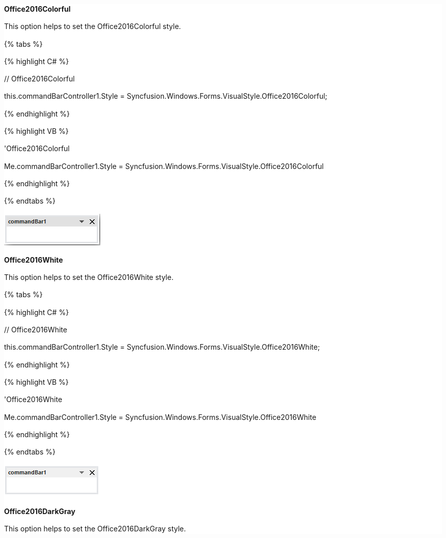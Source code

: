 **Office2016Colorful**

This option helps to set the Office2016Colorful style.

{% tabs %}

{% highlight C# %}

// Office2016Colorful

this.commandBarController1.Style = Syncfusion.Windows.Forms.VisualStyle.Office2016Colorful;

{% endhighlight %}

{% highlight VB %}

'Office2016Colorful

Me.commandBarController1.Style = Syncfusion.Windows.Forms.VisualStyle.Office2016Colorful

{% endhighlight %}

{% endtabs %}

![](Themes-And-Visual-Styles_images/Themes-And-Visual-Styles_img6.png) 

**Office2016White**

This option helps to set the Office2016White style.


{% tabs %}

{% highlight C# %}

// Office2016White

this.commandBarController1.Style = Syncfusion.Windows.Forms.VisualStyle.Office2016White;

{% endhighlight %}

{% highlight VB %}

'Office2016White

Me.commandBarController1.Style = Syncfusion.Windows.Forms.VisualStyle.Office2016White

{% endhighlight %}

{% endtabs %}

![](Themes-And-Visual-Styles_images/Themes-And-Visual-Styles_img7.png) 

**Office2016DarkGray**

This option helps to set the Office2016DarkGray style.
